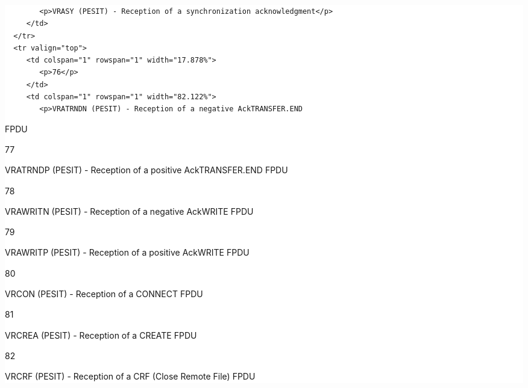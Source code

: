             <p>VRASY (PESIT) - Reception of a synchronization acknowledgment</p>
         </td>
      </tr>
      <tr valign="top">
         <td colspan="1" rowspan="1" width="17.878%">
            <p>76</p>
         </td>
         <td colspan="1" rowspan="1" width="82.122%">
            <p>VRATRNDN (PESIT) - Reception of a negative AckTRANSFER.END 
 FPDU</p>
         </td>
      </tr>
      <tr valign="top">
         <td colspan="1" rowspan="1" width="17.878%">
            <p>77</p>
         </td>
         <td colspan="1" rowspan="1" width="82.122%">
            <p>VRATRNDP (PESIT) - Reception of a positive AckTRANSFER.END 
 FPDU</p>
         </td>
      </tr>
      <tr valign="top">
         <td colspan="1" rowspan="1" width="17.878%">
            <p>78</p>
         </td>
         <td colspan="1" rowspan="1" width="82.122%">
            <p>VRAWRITN (PESIT) - Reception of a negative AckWRITE 
 FPDU</p>
         </td>
      </tr>
      <tr valign="top">
         <td colspan="1" rowspan="1" width="17.878%">
            <p>79</p>
         </td>
         <td colspan="1" rowspan="1" width="82.122%">
            <p>VRAWRITP (PESIT) - Reception of a positive AckWRITE 
 FPDU</p>
         </td>
      </tr>
      <tr valign="top">
         <td colspan="1" rowspan="1" width="17.878%">
            <p>80</p>
         </td>
         <td colspan="1" rowspan="1" width="82.122%">
            <p>VRCON (PESIT) - Reception of a CONNECT FPDU</p>
         </td>
      </tr>
      <tr valign="top">
         <td colspan="1" rowspan="1" width="17.878%">
            <p>81</p>
         </td>
         <td colspan="1" rowspan="1" width="82.122%">
            <p>VRCREA (PESIT) - Reception of a CREATE FPDU</p>
         </td>
      </tr>
      <tr valign="top">
         <td colspan="1" rowspan="1" width="17.878%">
            <p>82</p>
         </td>
         <td colspan="1" rowspan="1" width="82.122%">
            <p>VRCRF (PESIT) - Reception of a CRF (Close Remote File) 
 FPDU</p>
         </td>
      </tr>